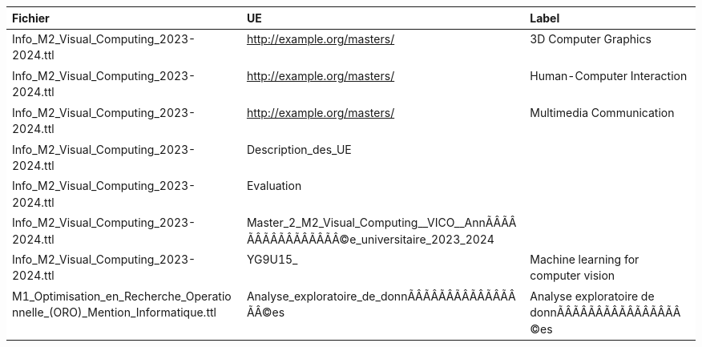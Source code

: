 | Fichier                                                                                 | UE                                                                                                                                                                                                                                                                                                                         | Label                                                                                                                                                                       |
|:----------------------------------------------------------------------------------------|:---------------------------------------------------------------------------------------------------------------------------------------------------------------------------------------------------------------------------------------------------------------------------------------------------------------------------|:----------------------------------------------------------------------------------------------------------------------------------------------------------------------------|
| Info_M2_Visual_Computing_2023-2024.ttl                                                  | http://example.org/masters/                                                                                                                                                                                                                                                                                                | 3D Computer Graphics                                                                                                                                                        |
| Info_M2_Visual_Computing_2023-2024.ttl                                                  | http://example.org/masters/                                                                                                                                                                                                                                                                                                | Human-Computer Interaction                                                                                                                                                  |
| Info_M2_Visual_Computing_2023-2024.ttl                                                  | http://example.org/masters/                                                                                                                                                                                                                                                                                                | Multimedia Communication                                                                                                                                                    |
| Info_M2_Visual_Computing_2023-2024.ttl                                                  | Description_des_UE                                                                                                                                                                                                                                                                                                         | <NA>                                                                                                                                                                        |
| Info_M2_Visual_Computing_2023-2024.ttl                                                  | Evaluation                                                                                                                                                                                                                                                                                                                 | <NA>                                                                                                                                                                        |
| Info_M2_Visual_Computing_2023-2024.ttl                                                  | Master_2_M2_Visual_Computing__VICO__AnnÃÂÃÂÃÂÃÂÃÂÃÂÃÂÃÂ©e_universitaire_2023_2024                                                                                                                                                                                                                           | <NA>                                                                                                                                                                        |
| Info_M2_Visual_Computing_2023-2024.ttl                                                  | YG9U15_                                                                                                                                                                                                                                                                                                                    | Machine learning for computer vision                                                                                                                                        |
| M1_Optimisation_en_Recherche_Operationnelle_(ORO)_Mention_Informatique.ttl              | Analyse_exploratoire_de_donnÃÂÃÂÃÂÃÂÃÂÃÂÃÂÃÂ©es                                                                                                                                                                                                                                                             | Analyse exploratoire de donnÃÂÃÂÃÂÃÂÃÂÃÂÃÂÃÂ©es                                                                                                              |